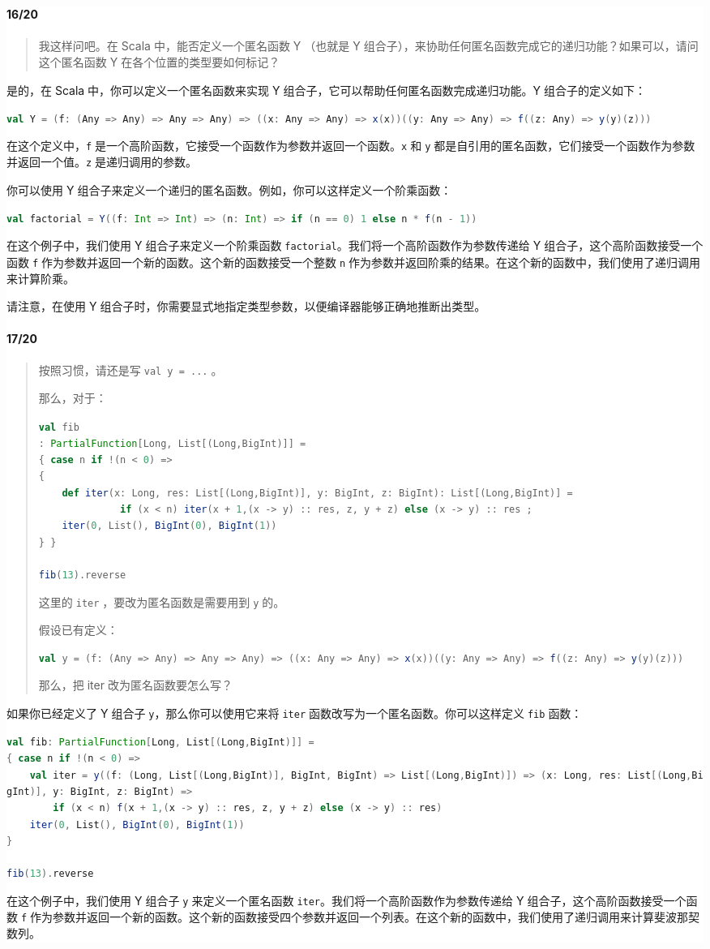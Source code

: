 #### 16/20

> 我这样问吧。在 Scala 中，能否定义一个匿名函数 Y （也就是 Y 组合子），来协助任何匿名函数完成它的递归功能？如果可以，请问这个匿名函数 Y 在各个位置的类型要如何标记？

是的，在 Scala 中，你可以定义一个匿名函数来实现 Y 组合子，它可以帮助任何匿名函数完成递归功能。Y 组合子的定义如下：
```scala
val Y = (f: (Any => Any) => Any => Any) => ((x: Any => Any) => x(x))((y: Any => Any) => f((z: Any) => y(y)(z)))
```
在这个定义中，`f` 是一个高阶函数，它接受一个函数作为参数并返回一个函数。`x` 和 `y` 都是自引用的匿名函数，它们接受一个函数作为参数并返回一个值。`z` 是递归调用的参数。

你可以使用 Y 组合子来定义一个递归的匿名函数。例如，你可以这样定义一个阶乘函数：
```scala
val factorial = Y((f: Int => Int) => (n: Int) => if (n == 0) 1 else n * f(n - 1))
```
在这个例子中，我们使用 Y 组合子来定义一个阶乘函数 `factorial`。我们将一个高阶函数作为参数传递给 Y 组合子，这个高阶函数接受一个函数 `f` 作为参数并返回一个新的函数。这个新的函数接受一个整数 `n` 作为参数并返回阶乘的结果。在这个新的函数中，我们使用了递归调用来计算阶乘。

请注意，在使用 Y 组合子时，你需要显式地指定类型参数，以便编译器能够正确地推断出类型。

#### 17/20

> 按照习惯，请还是写 `val y = ...` 。
> 
> 那么，对于：
> 
> ~~~ scala
> val fib
> : PartialFunction[Long, List[(Long,BigInt)]] = 
> { case n if !(n < 0) =>
> {
>     def iter(x: Long, res: List[(Long,BigInt)], y: BigInt, z: BigInt): List[(Long,BigInt)] = 
>   			if (x < n) iter(x + 1,(x -> y) :: res, z, y + z) else (x -> y) :: res ;
>     iter(0, List(), BigInt(0), BigInt(1))
> } }
> 
> fib(13).reverse
> ~~~
> 
> 这里的 `iter` ，要改为匿名函数是需要用到 `y` 的。
> 
> 假设已有定义：
> 
> ~~~ scala
> val y = (f: (Any => Any) => Any => Any) => ((x: Any => Any) => x(x))((y: Any => Any) => f((z: Any) => y(y)(z)))
> ~~~
> 
> 那么，把 iter 改为匿名函数要怎么写？
> 

如果你已经定义了 Y 组合子 `y`，那么你可以使用它来将 `iter` 函数改写为一个匿名函数。你可以这样定义 `fib` 函数：
```scala
val fib: PartialFunction[Long, List[(Long,BigInt)]] = 
{ case n if !(n < 0) =>
    val iter = y((f: (Long, List[(Long,BigInt)], BigInt, BigInt) => List[(Long,BigInt)]) => (x: Long, res: List[(Long,BigInt)], y: BigInt, z: BigInt) =>
        if (x < n) f(x + 1,(x -> y) :: res, z, y + z) else (x -> y) :: res)
    iter(0, List(), BigInt(0), BigInt(1))
}

fib(13).reverse
```
在这个例子中，我们使用 Y 组合子 `y` 来定义一个匿名函数 `iter`。我们将一个高阶函数作为参数传递给 Y 组合子，这个高阶函数接受一个函数 `f` 作为参数并返回一个新的函数。这个新的函数接受四个参数并返回一个列表。在这个新的函数中，我们使用了递归调用来计算斐波那契数列。
